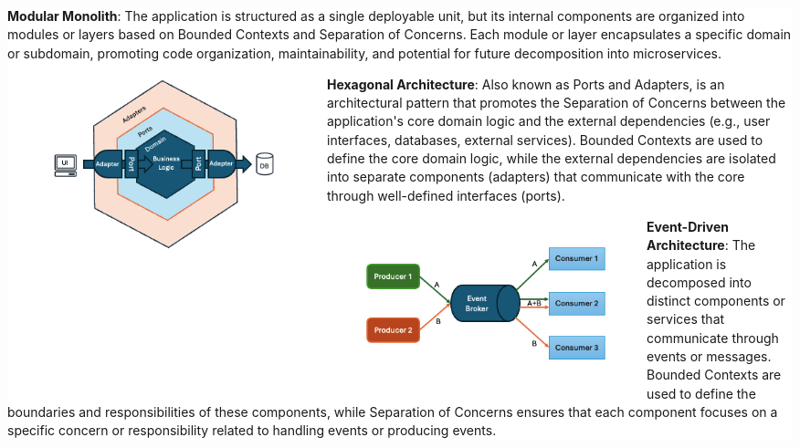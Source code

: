 **Modular Monolith**: The application is structured as a single deployable unit, but its internal components are organized into modules or layers based on Bounded Contexts and Separation of Concerns. Each module or layer encapsulates a specific domain or subdomain, promoting code organization, maintainability, and potential for future decomposition into microservices.

</td>
    </tr>
    <tr>
        <td width="350px"><img align="left" width="350" src="/images/05-pattern-hexagonal.png" alt="Hexagonal Architecture"></td>
        <td style="vertical-align: top;">

**Hexagonal Architecture**: Also known as Ports and Adapters, is an architectural pattern that promotes the Separation of Concerns between the application's core domain logic and the external dependencies (e.g., user interfaces, databases, external services). Bounded Contexts are used to define the core domain logic, while the external dependencies are isolated into separate components (adapters) that communicate with the core through well-defined interfaces (ports).

</td>
    </tr>
    <tr>
        <td width="350px"><img align="left" width="350" src="/images/05-pattern-event.png" alt="Event-Driven Architecture"></td>
        <td style="vertical-align: top;">

**Event-Driven Architecture**: The application is decomposed into distinct components or services that communicate through events or messages. Bounded Contexts are used to define the boundaries and responsibilities of these components, while Separation of Concerns ensures that each component focuses on a specific concern or responsibility related to handling events or producing events.
